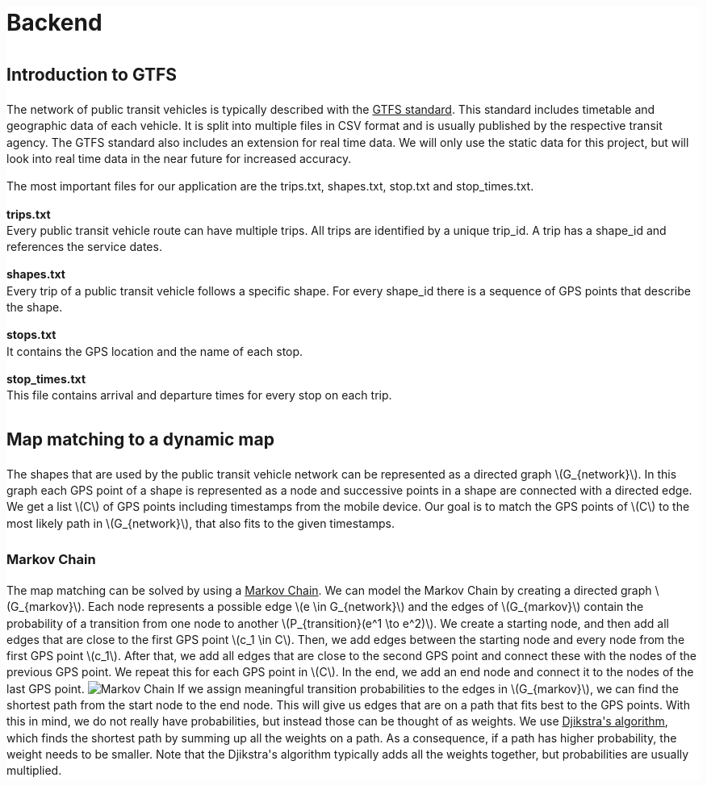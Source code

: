# Backend
## Introduction to GTFS
The network of public transit vehicles is typically described with the [GTFS standard](https://developers.google.com/transit/gtfs). 
This standard includes timetable and geographic data of each vehicle. 
It is split into multiple files in CSV format and is usually published by the respective transit agency. 
The GTFS standard also includes an extension for real time data. We will only use the static data for this project, 
but will look into real time data in the near future for increased accuracy.

The most important files for our application are the trips.txt, shapes.txt, stop.txt and stop_times.txt. 

**trips.txt**\
Every public transit vehicle route can have multiple trips. All trips are identified by a unique trip_id. A trip has a shape_id and references the service dates.

**shapes.txt**\
Every trip of a public transit vehicle follows a specific shape. 
For every shape_id there is a sequence of GPS points that describe the shape.

**stops.txt**\
It contains the GPS location and the name of each stop.

**stop_times.txt**\
This file contains arrival and departure times for every stop on each trip.

## Map matching to a dynamic map
The shapes that are used by the public transit vehicle network can be represented as a directed graph \\(G_{network}\\).
In this graph each GPS point of a shape is represented as a node and successive points in a shape are connected with a directed edge.
We get a list \\(C\\) of GPS points including timestamps from the mobile device.
Our goal is to match the GPS points of \\(C\\) to the most likely path in \\(G_{network}\\), that also fits to the given timestamps.

### Markov Chain
The map matching can be solved by using a [Markov Chain](https://en.wikipedia.org/wiki/Markov_chain).
We can model the Markov Chain by creating a directed graph \\(G_{markov}\\).
Each node represents a possible edge \\(e \in G_{network}\\) and the edges of \\(G_{markov}\\) contain the probability of a transition from one node to another \\(P_{transition}(e^1 \to e^2)\\).
We create a starting node, and then add all edges that are close to the first GPS point \\(c_1 \in C\\). 
Then, we add edges between the starting node and every node from the first GPS point \\(c_1\\). 
After that, we add all edges that are close to the second GPS point and connect these with the nodes of the previous GPS point. 
We repeat this for each GPS point in \\(C\\). In the end, we add an end node and connect it to the nodes of the last GPS point.
<img src="/../../img/project-map-matching-mobile-phones-to-public-transit-vehicles/markov_chain.png" title="Markov Chain"></img>
If we assign meaningful transition probabilities to the edges in \\(G_{markov}\\), we can find the shortest path from the start node to the end node. 
This will give us edges that are on a path that fits best to the GPS points.
With this in mind, we do not really have probabilities, but instead those can be thought of as weights. 
We use [Djikstra's algorithm](https://en.wikipedia.org/wiki/Dijkstra's_algorithm), which finds the shortest path by summing up all the weights on a path. 
As a consequence, if a path has higher probability, the weight needs to be smaller.
Note that the Djikstra's algorithm typically adds all the weights together, but probabilities are usually multiplied. 